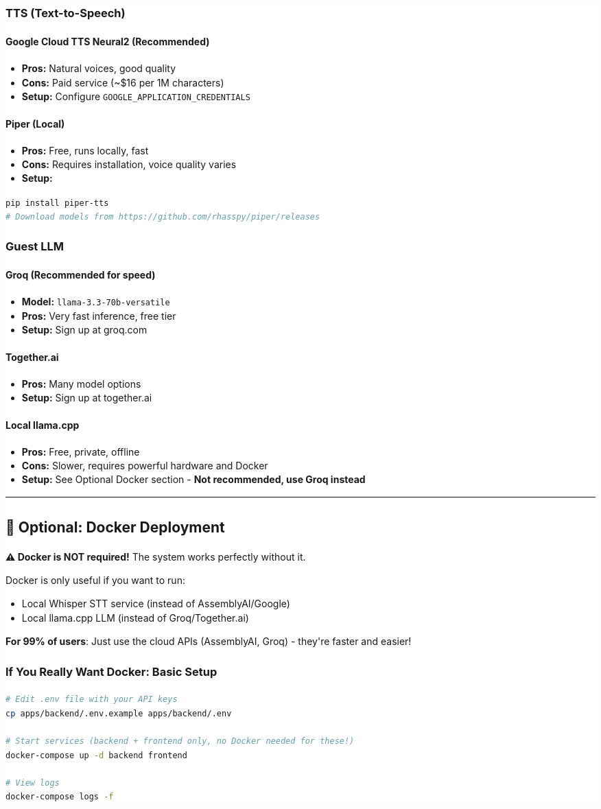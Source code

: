 ### TTS (Text-to-Speech)

#### Google Cloud TTS Neural2 (Recommended)
- **Pros:** Natural voices, good quality
- **Cons:** Paid service (~$16 per 1M characters)
- **Setup:** Configure `GOOGLE_APPLICATION_CREDENTIALS`

#### Piper (Local)
- **Pros:** Free, runs locally, fast
- **Cons:** Requires installation, voice quality varies
- **Setup:**

```bash
pip install piper-tts
# Download models from https://github.com/rhasspy/piper/releases
```

### Guest LLM

#### Groq (Recommended for speed)
- **Model:** `llama-3.3-70b-versatile`
- **Pros:** Very fast inference, free tier
- **Setup:** Sign up at groq.com

#### Together.ai
- **Pros:** Many model options
- **Setup:** Sign up at together.ai

#### Local llama.cpp
- **Pros:** Free, private, offline
- **Cons:** Slower, requires powerful hardware and Docker
- **Setup:** See Optional Docker section - **Not recommended, use Groq instead**

---

## 🐳 Optional: Docker Deployment

**⚠️ Docker is NOT required!** The system works perfectly without it. 

Docker is only useful if you want to run:
- Local Whisper STT service (instead of AssemblyAI/Google)
- Local llama.cpp LLM (instead of Groq/Together.ai)

**For 99% of users**: Just use the cloud APIs (AssemblyAI, Groq) - they're faster and easier!

### If You Really Want Docker: Basic Setup

```bash
# Edit .env file with your API keys
cp apps/backend/.env.example apps/backend/.env

# Start services (backend + frontend only, no Docker needed for these!)
docker-compose up -d backend frontend

# View logs
docker-compose logs -f
```
